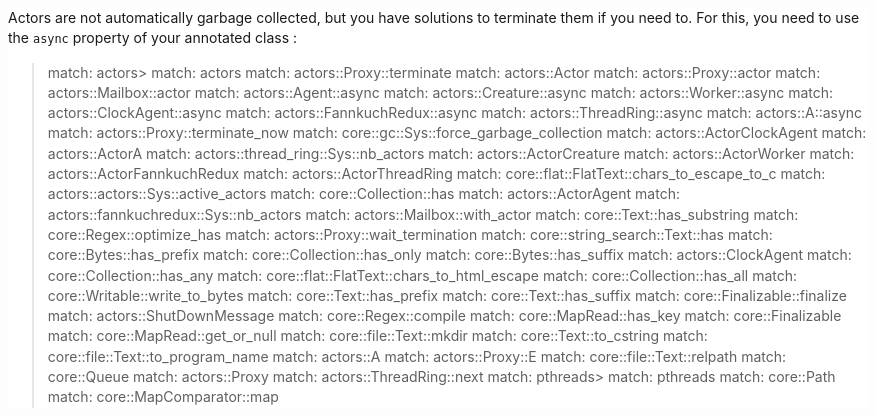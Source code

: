 Actors are not automatically garbage collected, but you have solutions to terminate them
if you need to. For this, you need to use the `async` property of your annotated class :

> match: actors>
> match: actors
> match: actors::Proxy::terminate
> match: actors::Actor
> match: actors::Proxy::actor
> match: actors::Mailbox::actor
> match: actors::Agent::async
> match: actors::Creature::async
> match: actors::Worker::async
> match: actors::ClockAgent::async
> match: actors::FannkuchRedux::async
> match: actors::ThreadRing::async
> match: actors::A::async
> match: actors::Proxy::terminate_now
> match: core::gc::Sys::force_garbage_collection
> match: actors::ActorClockAgent
> match: actors::ActorA
> match: actors::thread_ring::Sys::nb_actors
> match: actors::ActorCreature
> match: actors::ActorWorker
> match: actors::ActorFannkuchRedux
> match: actors::ActorThreadRing
> match: core::flat::FlatText::chars_to_escape_to_c
> match: actors::actors::Sys::active_actors
> match: core::Collection::has
> match: actors::ActorAgent
> match: actors::fannkuchredux::Sys::nb_actors
> match: actors::Mailbox::with_actor
> match: core::Text::has_substring
> match: core::Regex::optimize_has
> match: actors::Proxy::wait_termination
> match: core::string_search::Text::has
> match: core::Bytes::has_prefix
> match: core::Collection::has_only
> match: core::Bytes::has_suffix
> match: actors::ClockAgent
> match: core::Collection::has_any
> match: core::flat::FlatText::chars_to_html_escape
> match: core::Collection::has_all
> match: core::Writable::write_to_bytes
> match: core::Text::has_prefix
> match: core::Text::has_suffix
> match: core::Finalizable::finalize
> match: actors::ShutDownMessage
> match: core::Regex::compile
> match: core::MapRead::has_key
> match: core::Finalizable
> match: core::MapRead::get_or_null
> match: core::file::Text::mkdir
> match: core::Text::to_cstring
> match: core::file::Text::to_program_name
> match: actors::A
> match: actors::Proxy::E
> match: core::file::Text::relpath
> match: core::Queue
> match: actors::Proxy
> match: actors::ThreadRing::next
> match: pthreads>
> match: pthreads
> match: core::Path
> match: core::MapComparator::map